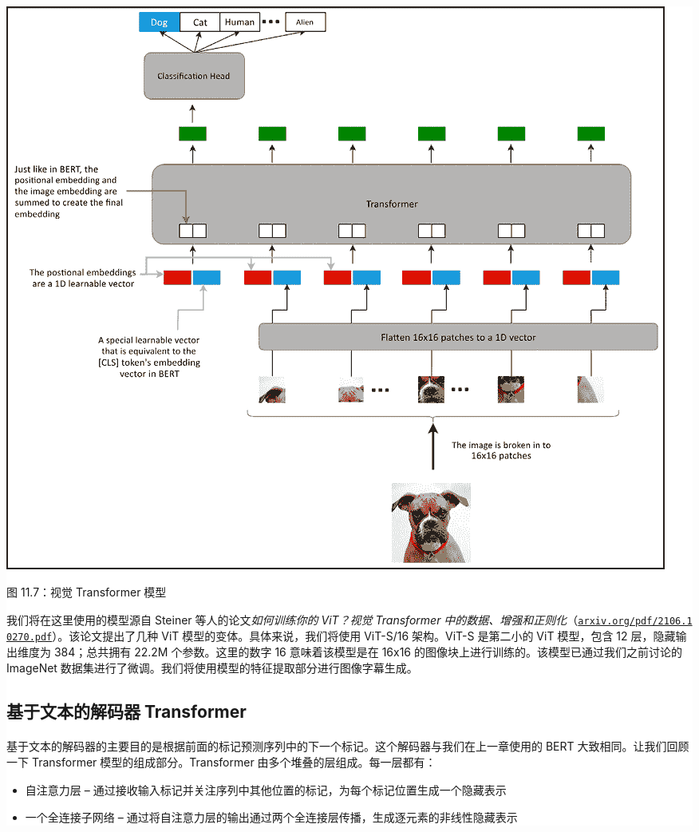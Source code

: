 ![](img/B14070_11_07.png)

图 11.7：视觉 Transformer 模型

我们将在这里使用的模型源自 Steiner 等人的论文*如何训练你的 ViT？视觉 Transformer 中的数据、增强和正则化*（[`arxiv.org/pdf/2106.10270.pdf`](https://arxiv.org/pdf/2106.10270.pdf)）。该论文提出了几种 ViT 模型的变体。具体来说，我们将使用 ViT-S/16 架构。ViT-S 是第二小的 ViT 模型，包含 12 层，隐藏输出维度为 384；总共拥有 22.2M 个参数。这里的数字 16 意味着该模型是在 16x16 的图像块上进行训练的。该模型已通过我们之前讨论的 ImageNet 数据集进行了微调。我们将使用模型的特征提取部分进行图像字幕生成。

## 基于文本的解码器 Transformer

基于文本的解码器的主要目的是根据前面的标记预测序列中的下一个标记。这个解码器与我们在上一章使用的 BERT 大致相同。让我们回顾一下 Transformer 模型的组成部分。Transformer 由多个堆叠的层组成。每一层都有：

+   自注意力层 – 通过接收输入标记并关注序列中其他位置的标记，为每个标记位置生成一个隐藏表示

+   一个全连接子网络 – 通过将自注意力层的输出通过两个全连接层传播，生成逐元素的非线性隐藏表示
